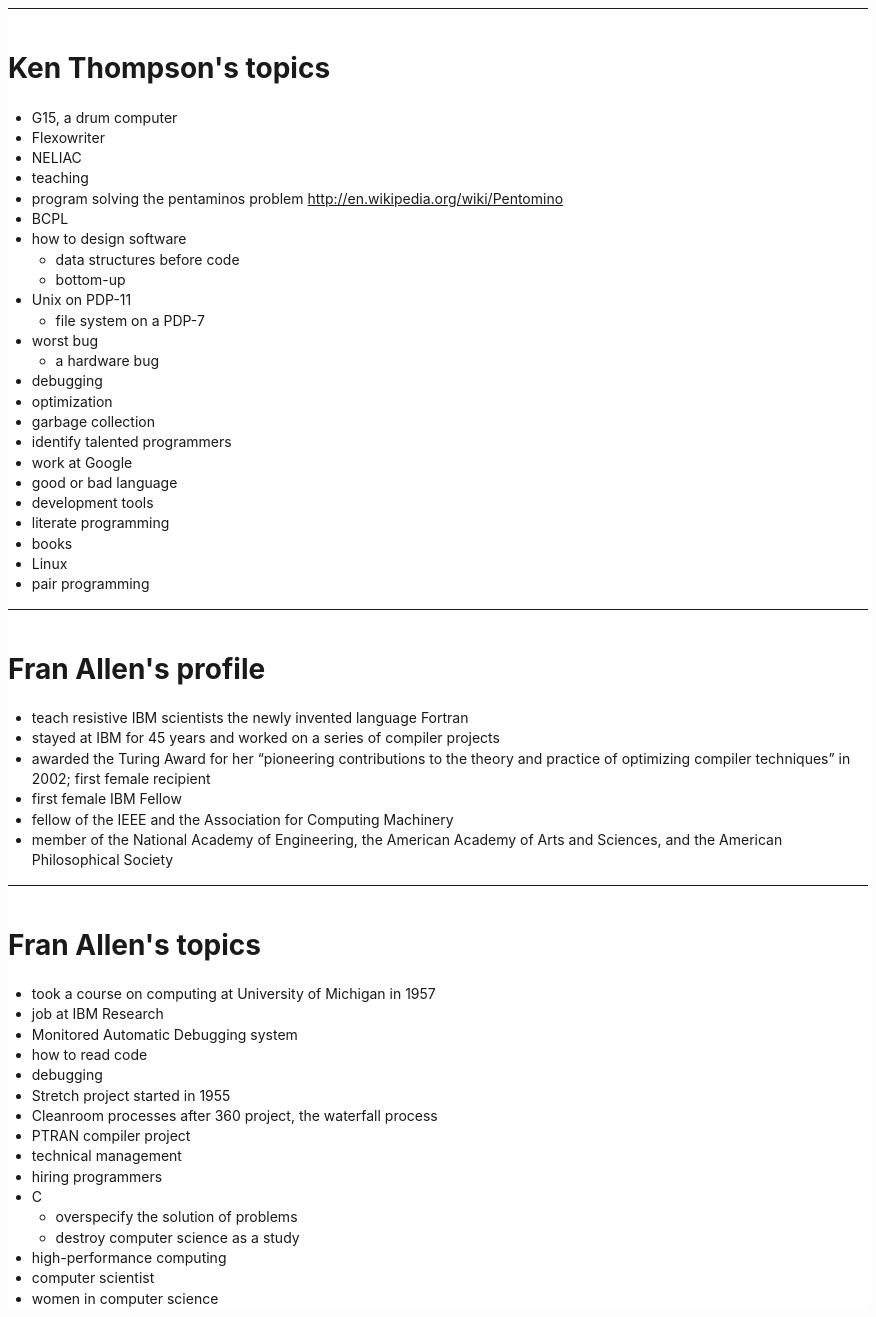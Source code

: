 ----

# Ken Thompson's topics

*	G15, a drum computer
*	Flexowriter
*	NELIAC
*	teaching
*	program solving the pentaminos problem <http://en.wikipedia.org/wiki/Pentomino>
*	BCPL
*	how to design software
	-	data structures before code
	-	bottom-up
*	Unix on PDP\-11
	-	file system on a PDP-7
*	worst bug
 	-	a hardware bug
*	debugging
*	optimization
*	garbage collection
*	identify talented programmers
*	work at Google
*	good or bad language
*	development tools
*	literate programming
*	books
*	Linux
*	pair programming

----

# Fran Allen's profile

*	teach resistive IBM scientists the newly invented language Fortran
*	stayed at IBM for 45 years and worked on a series of compiler projects
*	awarded the Turing Award for her “pioneering contributions to the theory and practice of optimizing compiler techniques” in 2002; first female recipient
*	first female IBM Fellow
*	fellow of the IEEE and the Association for Computing Machinery
*	member of the National Academy of Engineering, the American Academy of Arts and Sciences, and the American Philosophical Society

----

# Fran Allen's topics

*	took a course on computing at University of Michigan in 1957
*	job at IBM Research
*	Monitored Automatic Debugging system
*	how to read code
*	debugging
*	Stretch project started in 1955
*	Cleanroom processes after 360 project, the waterfall process
*	PTRAN compiler project
*	technical management
*	hiring programmers
*	C
	-	overspecify the solution of problems
	-	destroy computer science as a study
*	high-performance computing
*	computer scientist
*	women in computer science